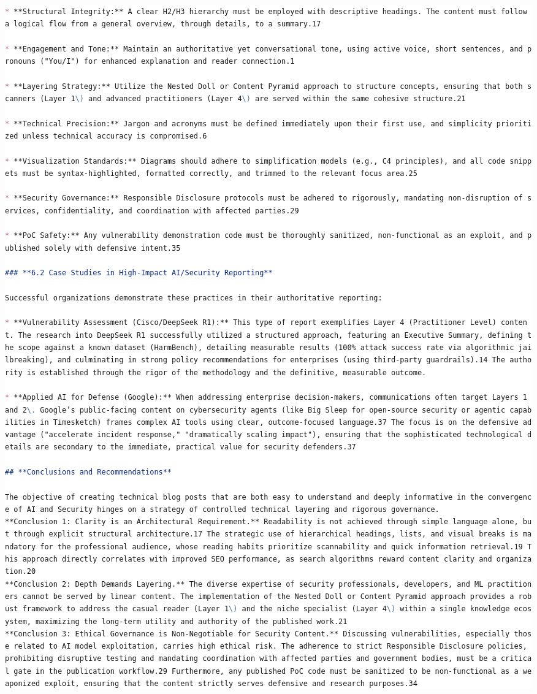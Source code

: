   ```markdown
  * **Structural Integrity:** A clear H2/H3 hierarchy must be employed with descriptive headings. The content must follow a logical flow from a general overview, through details, to a summary.17

  * **Engagement and Tone:** Maintain an authoritative yet conversational tone, using active voice, short sentences, and pronouns ("You/I") for enhanced explanation and reader connection.1

  * **Layering Strategy:** Utilize the Nested Doll or Content Pyramid approach to structure concepts, ensuring that both scanners (Layer 1\) and advanced practitioners (Layer 4\) are served within the same cohesive structure.21

  * **Technical Precision:** Jargon and acronyms must be defined immediately upon their first use, and simplicity prioritized unless technical accuracy is compromised.6

  * **Visualization Standards:** Diagrams should adhere to simplification models (e.g., C4 principles), and all code snippets must be syntax-highlighted, formatted correctly, and trimmed to the relevant focus area.25

  * **Security Governance:** Responsible Disclosure protocols must be adhered to rigorously, mandating non-disruption of services, confidentiality, and coordination with affected parties.29

  * **PoC Safety:** Any vulnerability demonstration code must be thoroughly sanitized, non-functional as an exploit, and published solely with defensive intent.35

  ### **6.2 Case Studies in High-Impact AI/Security Reporting**

  Successful organizations demonstrate these practices in their authoritative reporting:

  * **Vulnerability Assessment (Cisco/DeepSeek R1):** This type of report exemplifies Layer 4 (Practitioner Level) content. The research into DeepSeek R1 successfully utilized a structured approach, featuring an Executive Summary, defining the scope against a known dataset (HarmBench), detailing measurable results (100% attack success rate via algorithmic jailbreaking), and culminating in strong policy recommendations for enterprises (using third-party guardrails).14 The authority is established through the rigor of the methodology and the definitive, measurable outcome.

  * **Applied AI for Defense (Google):** When addressing enterprise decision-makers, communications often target Layers 1 and 2\. Google’s public-facing content on cybersecurity agents (like Big Sleep for open-source security or agentic capabilities in Timesketch) frames complex AI tools using clear, outcome-focused language.37 The focus is on the defensive advantage ("accelerate incident response," "dramatically scaling impact"), ensuring that the sophisticated technological details are secondary to the immediate, practical value for security defenders.37

  ## **Conclusions and Recommendations**

  The objective of creating technical blog posts that are both easy to understand and deeply informative in the convergence of AI and Security hinges on a strategy of controlled technical layering and rigorous governance.
  **Conclusion 1: Clarity is an Architectural Requirement.** Readability is not achieved through simple language alone, but through explicit structural architecture.17 The strategic use of hierarchical headings, lists, and visual breaks is mandatory for the professional audience, whose reading habits prioritize scannability and quick information retrieval.19 This approach directly correlates with improved SEO performance, as search algorithms reward content clarity and organization.20
  **Conclusion 2: Depth Demands Layering.** The diverse expertise of security professionals, developers, and ML practitioners cannot be served by linear content. The implementation of the Nested Doll or Content Pyramid approach provides a robust framework to address the casual reader (Layer 1\) and the niche specialist (Layer 4\) within a single knowledge ecosystem, maximizing the long-term utility and authority of the published work.21
  **Conclusion 3: Ethical Governance is Non-Negotiable for Security Content.** Discussing vulnerabilities, especially those related to AI model exploitation, carries high ethical risk. The adherence to strict Responsible Disclosure policies, prohibiting disruptive testing and mandating coordination with affected parties and government bodies, must be a critical gate in the publication workflow.29 Furthermore, any published PoC code must be sanitized to be non-functional as a weaponized exploit, ensuring that the content strictly serves defensive and research purposes.34
  ```